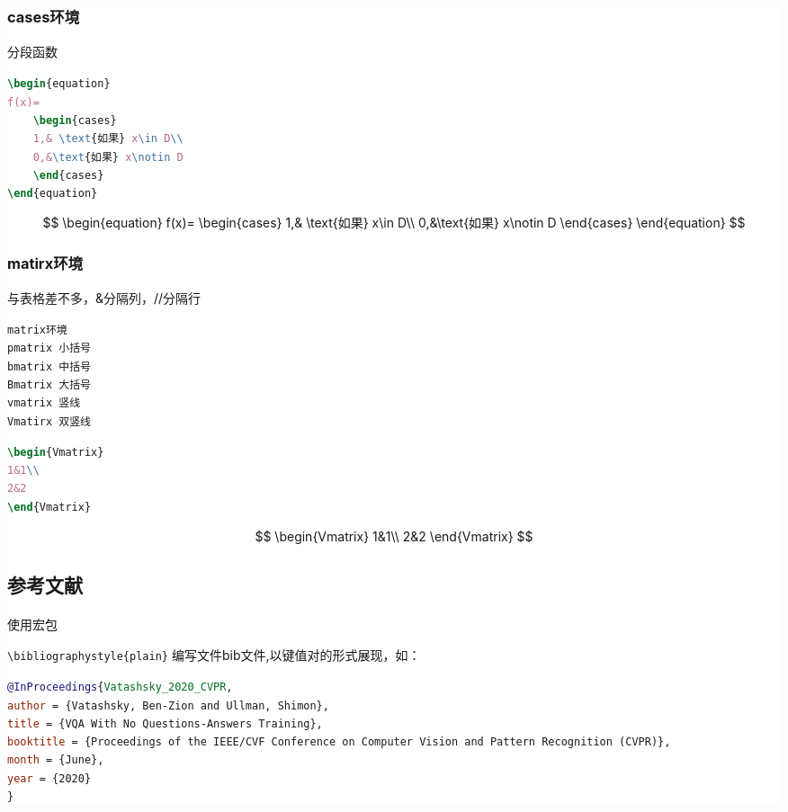 ### cases环境
分段函数


```tex
\begin{equation}
f(x)=
    \begin{cases}
    1,& \text{如果} x\in D\\
    0,&\text{如果} x\notin D 
    \end{cases}
\end{equation}
```
$$
\begin{equation}
f(x)=
    \begin{cases}
    1,& \text{如果} x\in D\\
    0,&\text{如果} x\notin D 
    \end{cases}
\end{equation}
$$

### matirx环境

与表格差不多，&分隔列，//分隔行
```tex
matrix环境
pmatrix 小括号
bmatrix 中括号
Bmatrix 大括号
vmatrix 竖线
Vmatirx 双竖线
```
```tex
\begin{Vmatrix}
1&1\\
2&2
\end{Vmatrix}
```
$$
\begin{Vmatrix}
1&1\\
2&2
\end{Vmatrix}
$$


## 参考文献

使用宏包


`\bibliographystyle{plain}`
编写文件bib文件,以键值对的形式展现，如：
```bib
@InProceedings{Vatashsky_2020_CVPR,  
author = {Vatashsky, Ben-Zion and Ullman, Shimon},  
title = {VQA With No Questions-Answers Training},  
booktitle = {Proceedings of the IEEE/CVF Conference on Computer Vision and Pattern Recognition (CVPR)},  
month = {June},  
year = {2020}  
}
```
  